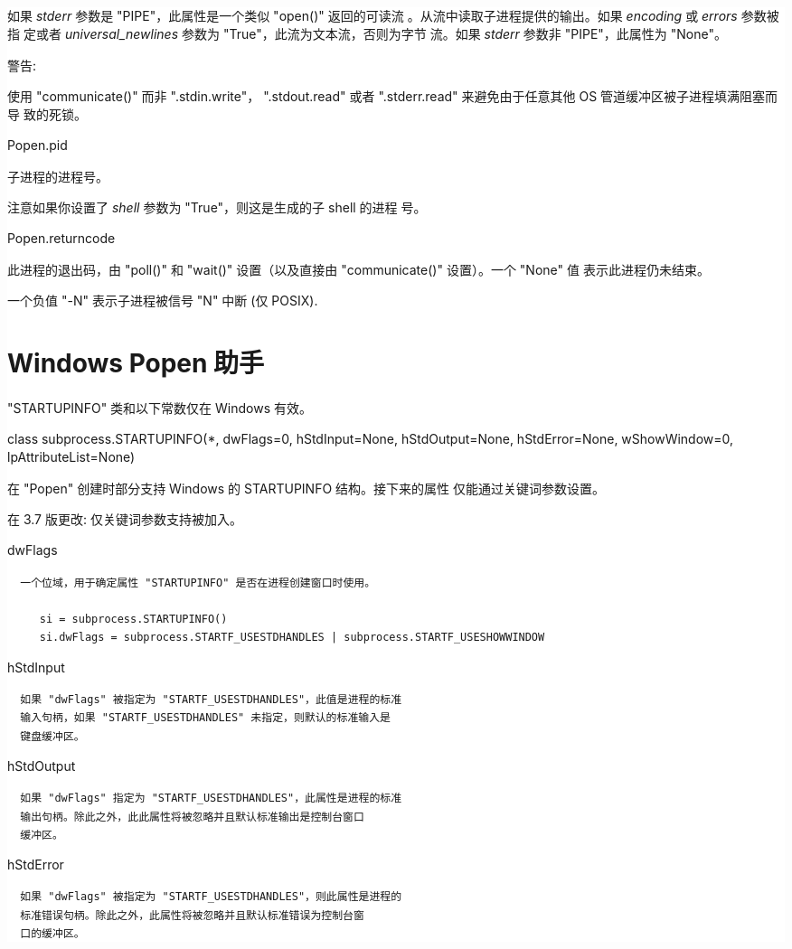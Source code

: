    如果 *stderr* 参数是 "PIPE"，此属性是一个类似 "open()" 返回的可读流
   。从流中读取子进程提供的输出。如果 *encoding* 或 *errors* 参数被指
   定或者 *universal_newlines* 参数为 "True"，此流为文本流，否则为字节
   流。如果 *stderr* 参数非 "PIPE"，此属性为 "None"。

警告:

  使用 "communicate()" 而非 ".stdin.write"， ".stdout.read" 或者
  ".stderr.read" 来避免由于任意其他 OS 管道缓冲区被子进程填满阻塞而导
  致的死锁。

Popen.pid

   子进程的进程号。

   注意如果你设置了 *shell* 参数为 "True"，则这是生成的子 shell 的进程
   号。

Popen.returncode

   此进程的退出码，由 "poll()" 和 "wait()" 设置（以及直接由
   "communicate()" 设置）。一个 "None" 值 表示此进程仍未结束。

   一个负值 "-N" 表示子进程被信号 "N" 中断 (仅 POSIX).


Windows Popen 助手
==================

"STARTUPINFO" 类和以下常数仅在 Windows 有效。

class subprocess.STARTUPINFO(*, dwFlags=0, hStdInput=None, hStdOutput=None, hStdError=None, wShowWindow=0, lpAttributeList=None)

   在 "Popen" 创建时部分支持 Windows 的 STARTUPINFO 结构。接下来的属性
   仅能通过关键词参数设置。

   在 3.7 版更改: 仅关键词参数支持被加入。

   dwFlags

      一个位域，用于确定属性 "STARTUPINFO" 是否在进程创建窗口时使用。

         si = subprocess.STARTUPINFO()
         si.dwFlags = subprocess.STARTF_USESTDHANDLES | subprocess.STARTF_USESHOWWINDOW

   hStdInput

      如果 "dwFlags" 被指定为 "STARTF_USESTDHANDLES"，此值是进程的标准
      输入句柄，如果 "STARTF_USESTDHANDLES" 未指定，则默认的标准输入是
      键盘缓冲区。

   hStdOutput

      如果 "dwFlags" 指定为 "STARTF_USESTDHANDLES"，此属性是进程的标准
      输出句柄。除此之外，此此属性将被忽略并且默认标准输出是控制台窗口
      缓冲区。

   hStdError

      如果 "dwFlags" 被指定为 "STARTF_USESTDHANDLES"，则此属性是进程的
      标准错误句柄。除此之外，此属性将被忽略并且默认标准错误为控制台窗
      口的缓冲区。
